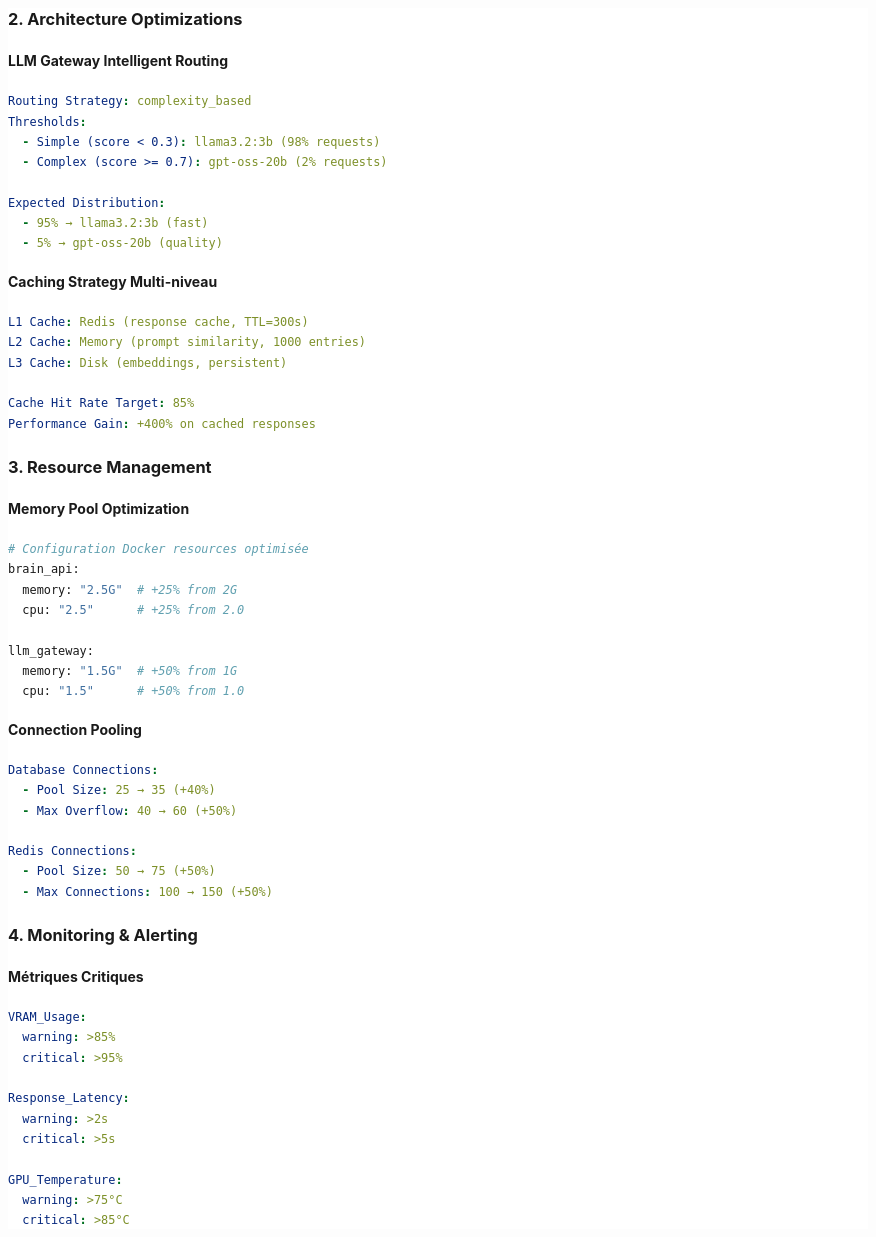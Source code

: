 ### 2. Architecture Optimizations

#### LLM Gateway Intelligent Routing
```yaml
Routing Strategy: complexity_based
Thresholds:
  - Simple (score < 0.3): llama3.2:3b (98% requests)
  - Complex (score >= 0.7): gpt-oss-20b (2% requests)
  
Expected Distribution:
  - 95% → llama3.2:3b (fast)
  - 5% → gpt-oss-20b (quality)
```

#### Caching Strategy Multi-niveau
```yaml
L1 Cache: Redis (response cache, TTL=300s)
L2 Cache: Memory (prompt similarity, 1000 entries)  
L3 Cache: Disk (embeddings, persistent)

Cache Hit Rate Target: 85%
Performance Gain: +400% on cached responses
```

### 3. Resource Management

#### Memory Pool Optimization
```python
# Configuration Docker resources optimisée
brain_api:
  memory: "2.5G"  # +25% from 2G
  cpu: "2.5"      # +25% from 2.0
  
llm_gateway: 
  memory: "1.5G"  # +50% from 1G
  cpu: "1.5"      # +50% from 1.0
```

#### Connection Pooling
```yaml
Database Connections:
  - Pool Size: 25 → 35 (+40%)
  - Max Overflow: 40 → 60 (+50%)

Redis Connections:
  - Pool Size: 50 → 75 (+50%)
  - Max Connections: 100 → 150 (+50%)
```

### 4. Monitoring & Alerting

#### Métriques Critiques
```yaml
VRAM_Usage:
  warning: >85%
  critical: >95%
  
Response_Latency:
  warning: >2s
  critical: >5s
  
GPU_Temperature:
  warning: >75°C
  critical: >85°C
```